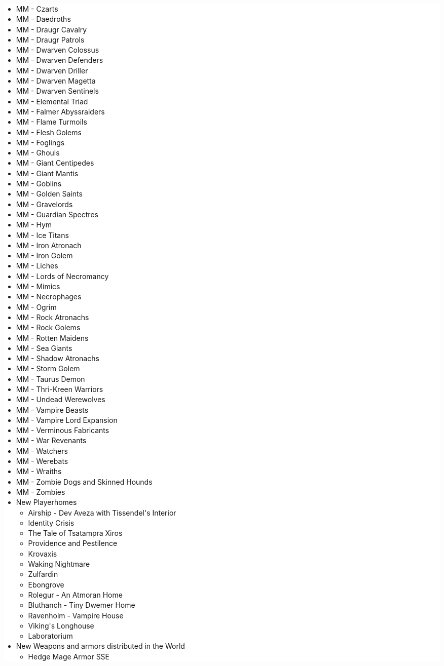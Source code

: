 - MM - Czarts
- MM - Daedroths
- MM - Draugr Cavalry
- MM - Draugr Patrols
- MM - Dwarven Colossus
- MM - Dwarven Defenders
- MM - Dwarven Driller
- MM - Dwarven Magetta
- MM - Dwarven Sentinels
- MM - Elemental Triad
- MM - Falmer Abyssraiders
- MM - Flame Turmoils
- MM - Flesh Golems
- MM - Foglings
- MM - Ghouls
- MM - Giant Centipedes
- MM - Giant Mantis
- MM - Goblins
- MM - Golden Saints
- MM - Gravelords
- MM - Guardian Spectres
- MM - Hym
- MM - Ice Titans
- MM - Iron Atronach
- MM - Iron Golem
- MM - Liches
- MM - Lords of Necromancy
- MM - Mimics
- MM - Necrophages
- MM - Ogrim
- MM - Rock Atronachs
- MM - Rock Golems
- MM - Rotten Maidens
- MM - Sea Giants
- MM - Shadow Atronachs
- MM - Storm Golem
- MM - Taurus Demon
- MM - Thri-Kreen Warriors
- MM - Undead Werewolves
- MM - Vampire Beasts
- MM - Vampire Lord Expansion
- MM - Verminous Fabricants
- MM - War Revenants
- MM - Watchers
- MM - Werebats
- MM - Wraiths
- MM - Zombie Dogs and Skinned Hounds
- MM - Zombies
- New Playerhomes
    - Airship - Dev Aveza with Tissendel's Interior
    - Identity Crisis
    - The Tale of Tsatampra Xiros
    - Providence and Pestilence
    - Krovaxis
    - Waking Nightmare
    - Zulfardin
    - Ebongrove
    - Rolegur - An Atmoran Home
    - Bluthanch - Tiny Dwemer Home 
    - Ravenholm - Vampire House
    - Viking's Longhouse
    - Laboratorium
- New Weapons and armors distributed in the World
    - Hedge Mage Armor SSE